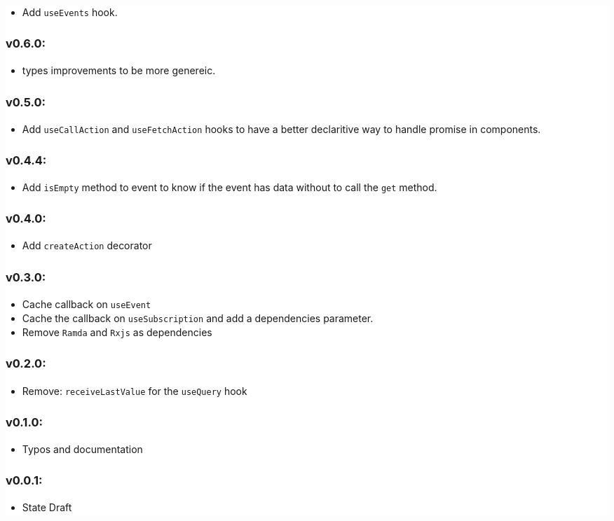 - Add `useEvents` hook.

### v0.6.0:

- types improvements to be more genereic.

### v0.5.0:

- Add `useCallAction` and `useFetchAction` hooks to have a better declaritive way to handle promise in components.

### v0.4.4:

- Add `isEmpty` method to event to know if the event has data without to call the `get` method.

### v0.4.0:

- Add `createAction` decorator

### v0.3.0:

- Cache callback on `useEvent`
- Cache the callback on `useSubscription` and add a dependencies parameter.
- Remove `Ramda` and `Rxjs` as dependencies

### v0.2.0:

- Remove: `receiveLastValue` for the `useQuery` hook

### v0.1.0:

- Typos and documentation

### v0.0.1:

- State Draft
